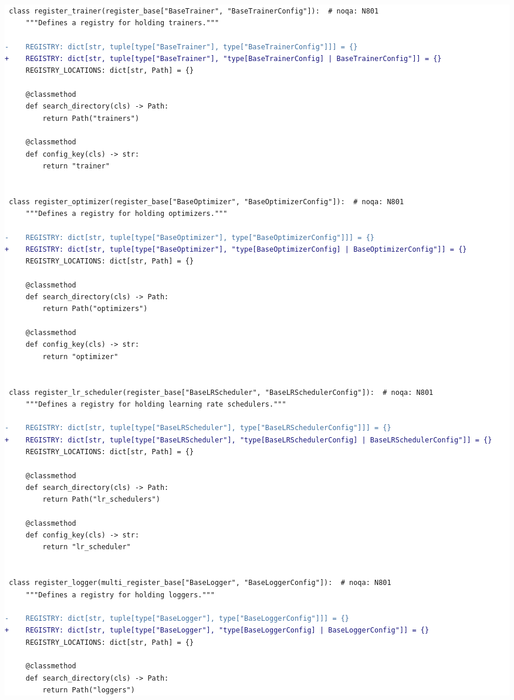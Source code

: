 ```diff
 class register_trainer(register_base["BaseTrainer", "BaseTrainerConfig"]):  # noqa: N801
     """Defines a registry for holding trainers."""
 
-    REGISTRY: dict[str, tuple[type["BaseTrainer"], type["BaseTrainerConfig"]]] = {}
+    REGISTRY: dict[str, tuple[type["BaseTrainer"], "type[BaseTrainerConfig] | BaseTrainerConfig"]] = {}
     REGISTRY_LOCATIONS: dict[str, Path] = {}
 
     @classmethod
     def search_directory(cls) -> Path:
         return Path("trainers")
 
     @classmethod
     def config_key(cls) -> str:
         return "trainer"
 
 
 class register_optimizer(register_base["BaseOptimizer", "BaseOptimizerConfig"]):  # noqa: N801
     """Defines a registry for holding optimizers."""
 
-    REGISTRY: dict[str, tuple[type["BaseOptimizer"], type["BaseOptimizerConfig"]]] = {}
+    REGISTRY: dict[str, tuple[type["BaseOptimizer"], "type[BaseOptimizerConfig] | BaseOptimizerConfig"]] = {}
     REGISTRY_LOCATIONS: dict[str, Path] = {}
 
     @classmethod
     def search_directory(cls) -> Path:
         return Path("optimizers")
 
     @classmethod
     def config_key(cls) -> str:
         return "optimizer"
 
 
 class register_lr_scheduler(register_base["BaseLRScheduler", "BaseLRSchedulerConfig"]):  # noqa: N801
     """Defines a registry for holding learning rate schedulers."""
 
-    REGISTRY: dict[str, tuple[type["BaseLRScheduler"], type["BaseLRSchedulerConfig"]]] = {}
+    REGISTRY: dict[str, tuple[type["BaseLRScheduler"], "type[BaseLRSchedulerConfig] | BaseLRSchedulerConfig"]] = {}
     REGISTRY_LOCATIONS: dict[str, Path] = {}
 
     @classmethod
     def search_directory(cls) -> Path:
         return Path("lr_schedulers")
 
     @classmethod
     def config_key(cls) -> str:
         return "lr_scheduler"
 
 
 class register_logger(multi_register_base["BaseLogger", "BaseLoggerConfig"]):  # noqa: N801
     """Defines a registry for holding loggers."""
 
-    REGISTRY: dict[str, tuple[type["BaseLogger"], type["BaseLoggerConfig"]]] = {}
+    REGISTRY: dict[str, tuple[type["BaseLogger"], "type[BaseLoggerConfig] | BaseLoggerConfig"]] = {}
     REGISTRY_LOCATIONS: dict[str, Path] = {}
 
     @classmethod
     def search_directory(cls) -> Path:
         return Path("loggers")
```